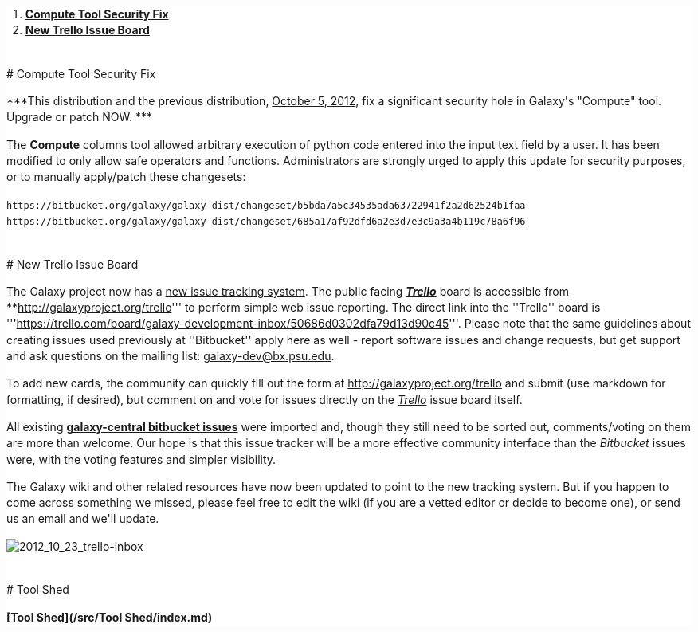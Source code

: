 1. **[Compute Tool Security Fix](/src/DevNewsBriefs/2012_10_23/index.md#compute_tool_security_fix)**
2. **[New Trello Issue Board](/src/DevNewsBriefs/2012_10_23/index.md#new_trello_issue_board)**

<br />
# Compute Tool Security Fix

***This distribution and the previous distribution, [October 5, 2012](/src/DevNewsBriefs/2012_10_05/index.md#security_fixes), fix a significant security hole in Galaxy's "Compute" tool. Upgrade or patch NOW. ***

The **Compute** columns tool allowed arbitrary execution of python code entered into the input text field by a user.  It has been modified to only allow safe operators and functions.  Administrators are strongly urged to apply this update for security purposes, or to manually apply/patch these changesets:
```
https://bitbucket.org/galaxy/galaxy-dist/changeset/b5bda7a5c34535ada63722941f2a2d62524b1faa
https://bitbucket.org/galaxy/galaxy-dist/changeset/685a17af92dfd6a2e3d7e3c9a3a4b119c78a6f96
```


<br />
# New Trello Issue Board

The Galaxy project now has a [new issue tracking system](/src/Issues/index.md). The public facing ***[Trello](http://trello.com)*** board is accessible from **http://galaxyproject.org/trello''' to perform simple web issue reporting. The direct link into the ''Trello'' board is '''https://trello.com/board/galaxy-development-inbox/50686d0302dfa79d13d90c45'''. Please note that the same guidelines about creating issues used previously at ''Bitbucket'' apply here as well - report software issues and change requests, but get support and ask questions on the mailing list: galaxy-dev@bx.psu.edu.  

To add new cards, the community can quickly fill out the form at http://galaxyproject.org/trello and submit (use markdown for formatting, if desired), but comment on and vote for issues directly on the *[Trello](https://trello.com/board/galaxy-development-inbox/50686d0302dfa79d13d90c45)* issue board itself.

All existing **[galaxy-central bitbucket issues](https://bitbucket.org/galaxy/galaxy-central)** were imported and, though they still need to be sorted out, comments/voting on them are more than welcome.  Our hope is that this issue tracker will be a more effective community interface than the *Bitbucket* issues were, with the voting features and simpler visibility.

The Galaxy wiki and other related resources have now been updated to point to the new tracking system. But if you happen to come across something we missed, please feel free to edit the wiki (if you are a vetted editor or decide to become one), or send us an email and we'll update.

<a href='http://usegalaxy.org'><img src="/src/images/NewsGraphics/2012_10_23_trello-inbox.png" alt="2012_10_23_trello-inbox" width="900" /></a>

<br />
# Tool Shed

**[Tool Shed](/src/Tool Shed/index.md)**
